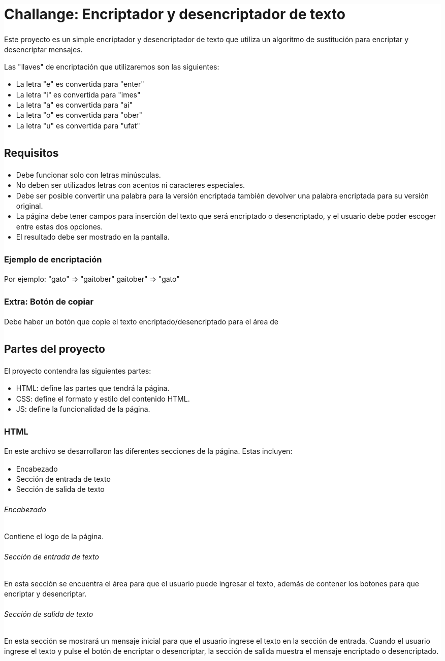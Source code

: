 # Challange: Encriptador y desencriptador de texto
Este proyecto es un simple encriptador y desencriptador de texto que utiliza un algoritmo de sustitución para encriptar y desencriptar mensajes.

Las "llaves" de encriptación que utilizaremos son las siguientes:
- La letra "e" es convertida para "enter"
- La letra "i" es convertida para "imes"
- La letra "a" es convertida para "ai"
- La letra "o" es convertida para "ober"
- La letra "u" es convertida para "ufat"

## Requisitos
- Debe funcionar solo con letras minúsculas.
- No deben ser utilizados letras con acentos ni caracteres especiales.
- Debe ser posible convertir una palabra para la versión encriptada también devolver una palabra encriptada para su versión original.
- La página debe tener campos para inserción del texto que será encriptado o desencriptado, y el usuario debe poder escoger entre estas dos opciones.
- El resultado debe ser mostrado en la pantalla.

### Ejemplo de encriptación
Por ejemplo:
"gato" => "gaitober"
gaitober" => "gato"

### Extra: Botón de copiar
Debe haber un botón que copie el texto encriptado/desencriptado para el área de

## Partes del proyecto
El proyecto contendra las siguientes partes:
- HTML: define las partes que tendrá la página.
- CSS: define el formato y estilo del contenido HTML.
- JS: define la funcionalidad de la página.

### HTML
En este archivo se desarrollaron las diferentes secciones de la página.
Estas incluyen:
* Encabezado
* Sección de entrada de texto
* Sección de salida de texto

###### Encabezado
Contiene el logo de la página.
###### Sección de entrada de texto
En esta sección se encuentra el área para que el usuario puede ingresar el texto, además de contener los botones para que encriptar y desencriptar.
###### Sección de salida de texto
En esta sección se mostrará un mensaje inicial para que el usuario ingrese el texto en la sección de entrada. Cuando el usuario ingrese el texto y pulse el botón de encriptar o desencriptar, la sección de salida muestra el mensaje encriptado o desencriptado.
